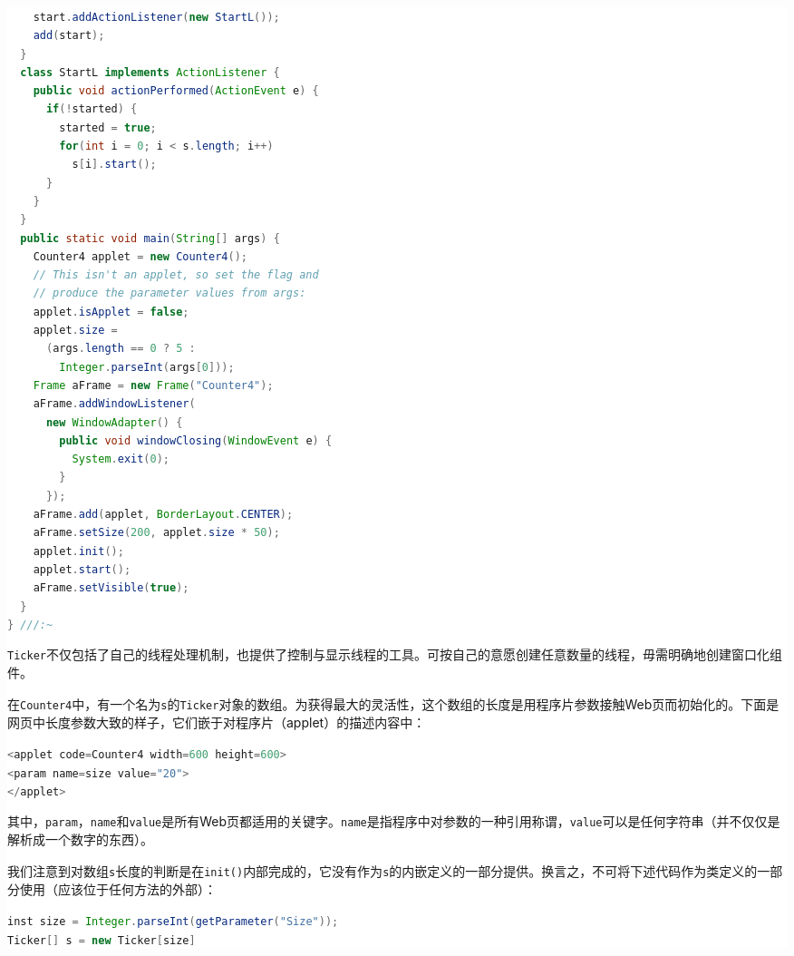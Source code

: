 ```java
    start.addActionListener(new StartL());
    add(start);
  }
  class StartL implements ActionListener {
    public void actionPerformed(ActionEvent e) {
      if(!started) {
        started = true;
        for(int i = 0; i < s.length; i++)
          s[i].start();
      }
    }
  }
  public static void main(String[] args) {
    Counter4 applet = new Counter4();
    // This isn't an applet, so set the flag and
    // produce the parameter values from args:
    applet.isApplet = false;
    applet.size =
      (args.length == 0 ? 5 :
        Integer.parseInt(args[0]));
    Frame aFrame = new Frame("Counter4");
    aFrame.addWindowListener(
      new WindowAdapter() {
        public void windowClosing(WindowEvent e) {
          System.exit(0);
        }
      });
    aFrame.add(applet, BorderLayout.CENTER);
    aFrame.setSize(200, applet.size * 50);
    applet.init();
    applet.start();
    aFrame.setVisible(true);
  }
} ///:~
```

`Ticker`不仅包括了自己的线程处理机制，也提供了控制与显示线程的工具。可按自己的意愿创建任意数量的线程，毋需明确地创建窗口化组件。

在`Counter4`中，有一个名为`s`的`Ticker`对象的数组。为获得最大的灵活性，这个数组的长度是用程序片参数接触Web页而初始化的。下面是网页中长度参数大致的样子，它们嵌于对程序片（applet）的描述内容中：

```java
<applet code=Counter4 width=600 height=600>
<param name=size value="20">
</applet>
```

其中，`param`，`name`和`value`是所有Web页都适用的关键字。`name`是指程序中对参数的一种引用称谓，`value`可以是任何字符串（并不仅仅是解析成一个数字的东西）。

我们注意到对数组`s`长度的判断是在`init()`内部完成的，它没有作为`s`的内嵌定义的一部分提供。换言之，不可将下述代码作为类定义的一部分使用（应该位于任何方法的外部）：

```java
inst size = Integer.parseInt(getParameter("Size"));
Ticker[] s = new Ticker[size]
```
